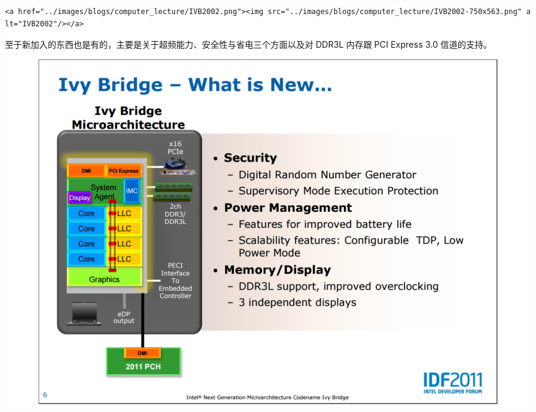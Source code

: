     <a href="../images/blogs/computer_lecture/IVB2002.png"><img src="../images/blogs/computer_lecture/IVB2002-750x563.png" alt="IVB2002"/></a>
</div>

至于新加入的东西也是有的，主要是关于超频能力、安全性与省电三个方面以及对 DDR3L 内存跟 PCI Express 3.0 信道的支持。

<div align="center">
    <a href="../images/blogs/computer_lecture/IVB2003.png"><img src="../images/blogs/computer_lecture/IVB2003-750x563.png" alt="IVB2003"/></a>